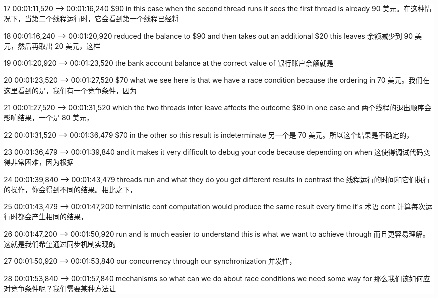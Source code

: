 17
00:01:11,520 --> 00:01:16,240
$90 in this case when the second thread runs it sees the first thread is already
90 美元。在这种情况下，当第二个线程运行时，它会看到第一个线程已经将

18
00:01:16,240 --> 00:01:20,920
reduced the balance to $90 and then takes out an additional $20 this leaves
余额减少到 90 美元，然后再取出 20 美元，这样

19
00:01:20,920 --> 00:01:23,520
the bank account balance at the correct value of
银行账户余额就是

20
00:01:23,520 --> 00:01:27,520
$70 what we see here is that we have a race condition because the ordering in
70 美元。我们在这里看到的是，我们有一个竞争条件，因为

21
00:01:27,520 --> 00:01:31,520
which the two threads inter leave affects the outcome $80 in one case and
两个线程的退出顺序会影响结果，一个是 80 美元，

22
00:01:31,520 --> 00:01:36,479
$70 in the other so this result is indeterminate
另一个是 70 美元。所以这个结果是不确定的，

23
00:01:36,479 --> 00:01:39,840
and it makes it very difficult to debug your code because depending on when
这使得调试代码变得非常困难，因为根据

24
00:01:39,840 --> 00:01:43,479
threads run and what they do you get different results in contrast the
线程运行的时间和它们执行的操作，你会得到不同的结果。相比之下，

25
00:01:43,479 --> 00:01:47,200
terministic cont computation would produce the same result every time it's
术语 cont 计算每次运行时都会产生相同的结果，

26
00:01:47,200 --> 00:01:50,920
run and is much easier to understand this is what we want to achieve through
而且更容易理解。这就是我们希望通过同步机制实现的

27
00:01:50,920 --> 00:01:53,840
our concurrency through our synchronization
并发性，

28
00:01:53,840 --> 00:01:57,840
mechanisms so what can we do about race conditions we need some way for
那么我们该如何应对竞争条件呢？我们需要某种方法让
